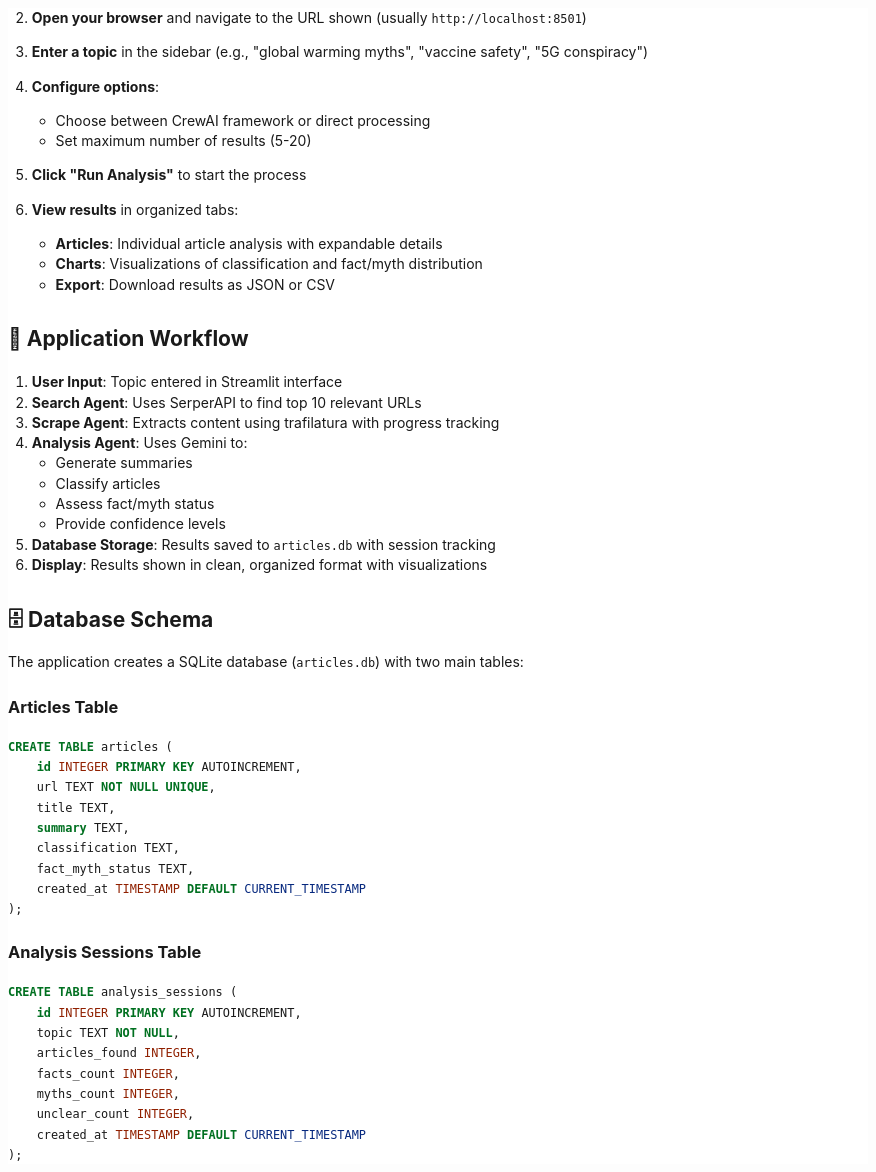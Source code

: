 2. **Open your browser** and navigate to the URL shown (usually `http://localhost:8501`)

3. **Enter a topic** in the sidebar (e.g., "global warming myths", "vaccine safety", "5G conspiracy")

4. **Configure options**:
   - Choose between CrewAI framework or direct processing
   - Set maximum number of results (5-20)

5. **Click "Run Analysis"** to start the process

6. **View results** in organized tabs:
   - **Articles**: Individual article analysis with expandable details
   - **Charts**: Visualizations of classification and fact/myth distribution
   - **Export**: Download results as JSON or CSV

## 🔄 Application Workflow

1. **User Input**: Topic entered in Streamlit interface
2. **Search Agent**: Uses SerperAPI to find top 10 relevant URLs
3. **Scrape Agent**: Extracts content using trafilatura with progress tracking
4. **Analysis Agent**: Uses Gemini to:
   - Generate summaries
   - Classify articles
   - Assess fact/myth status
   - Provide confidence levels
5. **Database Storage**: Results saved to `articles.db` with session tracking
6. **Display**: Results shown in clean, organized format with visualizations

## 🗄️ Database Schema

The application creates a SQLite database (`articles.db`) with two main tables:

### Articles Table
```sql
CREATE TABLE articles (
    id INTEGER PRIMARY KEY AUTOINCREMENT,
    url TEXT NOT NULL UNIQUE,
    title TEXT,
    summary TEXT,
    classification TEXT,
    fact_myth_status TEXT,
    created_at TIMESTAMP DEFAULT CURRENT_TIMESTAMP
);
```

### Analysis Sessions Table
```sql
CREATE TABLE analysis_sessions (
    id INTEGER PRIMARY KEY AUTOINCREMENT,
    topic TEXT NOT NULL,
    articles_found INTEGER,
    facts_count INTEGER,
    myths_count INTEGER,
    unclear_count INTEGER,
    created_at TIMESTAMP DEFAULT CURRENT_TIMESTAMP
);
```
